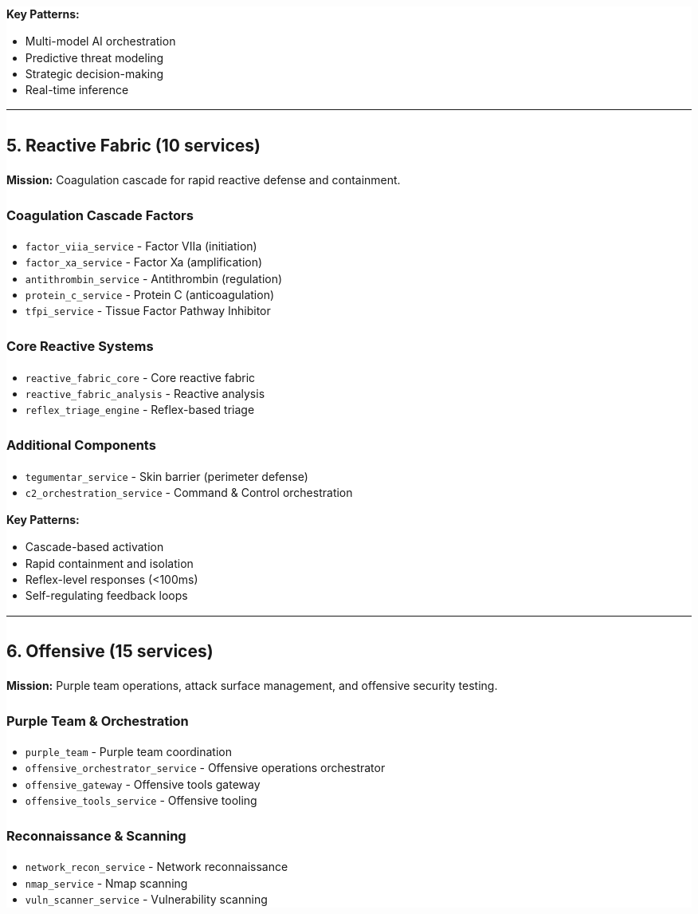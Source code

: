 **Key Patterns:**
- Multi-model AI orchestration
- Predictive threat modeling
- Strategic decision-making
- Real-time inference

---

## 5. Reactive Fabric (10 services)

**Mission:** Coagulation cascade for rapid reactive defense and containment.

### Coagulation Cascade Factors
- `factor_viia_service` - Factor VIIa (initiation)
- `factor_xa_service` - Factor Xa (amplification)
- `antithrombin_service` - Antithrombin (regulation)
- `protein_c_service` - Protein C (anticoagulation)
- `tfpi_service` - Tissue Factor Pathway Inhibitor

### Core Reactive Systems
- `reactive_fabric_core` - Core reactive fabric
- `reactive_fabric_analysis` - Reactive analysis
- `reflex_triage_engine` - Reflex-based triage

### Additional Components
- `tegumentar_service` - Skin barrier (perimeter defense)
- `c2_orchestration_service` - Command & Control orchestration

**Key Patterns:**
- Cascade-based activation
- Rapid containment and isolation
- Reflex-level responses (<100ms)
- Self-regulating feedback loops

---

## 6. Offensive (15 services)

**Mission:** Purple team operations, attack surface management, and offensive security testing.

### Purple Team & Orchestration
- `purple_team` - Purple team coordination
- `offensive_orchestrator_service` - Offensive operations orchestrator
- `offensive_gateway` - Offensive tools gateway
- `offensive_tools_service` - Offensive tooling

### Reconnaissance & Scanning
- `network_recon_service` - Network reconnaissance
- `nmap_service` - Nmap scanning
- `vuln_scanner_service` - Vulnerability scanning

